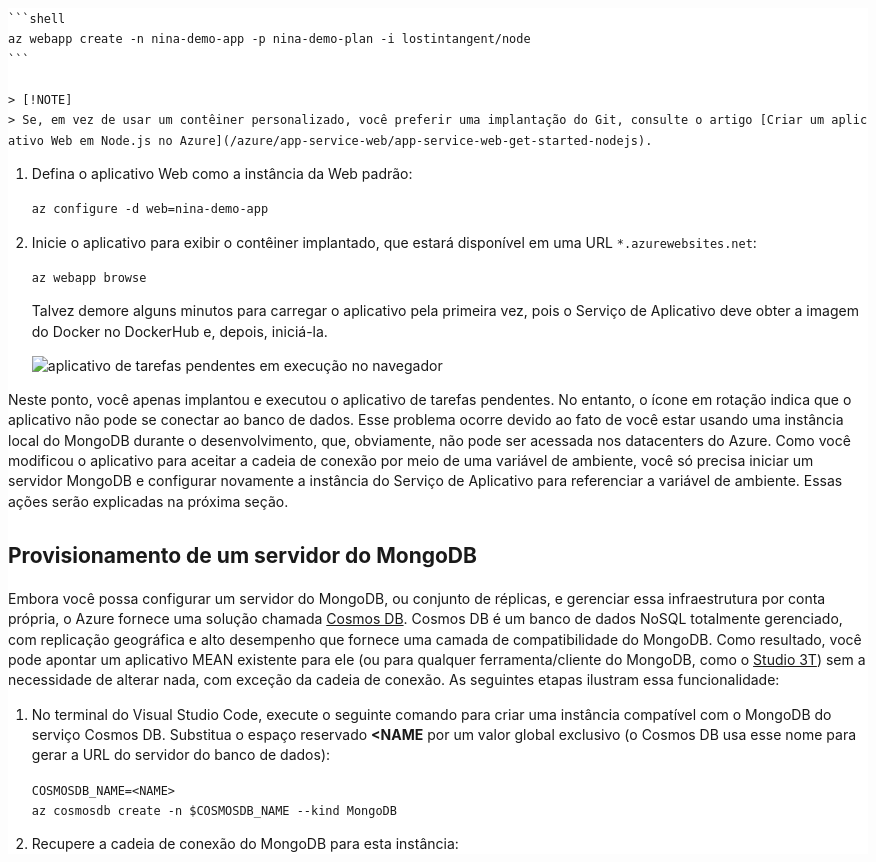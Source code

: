     ```shell
    az webapp create -n nina-demo-app -p nina-demo-plan -i lostintangent/node
    ```

    > [!NOTE]
    > Se, em vez de usar um contêiner personalizado, você preferir uma implantação do Git, consulte o artigo [Criar um aplicativo Web em Node.js no Azure](/azure/app-service-web/app-service-web-get-started-nodejs).

1. Defina o aplicativo Web como a instância da Web padrão:

    ```shell
    az configure -d web=nina-demo-app
    ```

1. Inicie o aplicativo para exibir o contêiner implantado, que estará disponível em uma URL `*.azurewebsites.net`:

    ```shell
    az webapp browse
    ```

    Talvez demore alguns minutos para carregar o aplicativo pela primeira vez, pois o Serviço de Aplicativo deve obter a imagem do Docker no DockerHub e, depois, iniciá-la.

    ![aplicativo de tarefas pendentes em execução no navegador](./media/node-howto-e2e/deployed-container-app.png)

Neste ponto, você apenas implantou e executou o aplicativo de tarefas pendentes. No entanto, o ícone em rotação indica que o aplicativo não pode se conectar ao banco de dados. Esse problema ocorre devido ao fato de você estar usando uma instância local do MongoDB durante o desenvolvimento, que, obviamente, não pode ser acessada nos datacenters do Azure. Como você modificou o aplicativo para aceitar a cadeia de conexão por meio de uma variável de ambiente, você só precisa iniciar um servidor MongoDB e configurar novamente a instância do Serviço de Aplicativo para referenciar a variável de ambiente. Essas ações serão explicadas na próxima seção.

## <a name="provisioning-a-mongodb-server"></a>Provisionamento de um servidor do MongoDB

Embora você possa configurar um servidor do MongoDB, ou conjunto de réplicas, e gerenciar essa infraestrutura por conta própria, o Azure fornece uma solução chamada [Cosmos DB](https://azure.microsoft.com/services/documentdb/). Cosmos DB é um banco de dados NoSQL totalmente gerenciado, com replicação geográfica e alto desempenho que fornece uma camada de compatibilidade do MongoDB. Como resultado, você pode apontar um aplicativo MEAN existente para ele (ou para qualquer ferramenta/cliente do MongoDB, como o [Studio 3T](https://studio3t.com/)) sem a necessidade de alterar nada, com exceção da cadeia de conexão. As seguintes etapas ilustram essa funcionalidade:

1. No terminal do Visual Studio Code, execute o seguinte comando para criar uma instância compatível com o MongoDB do serviço Cosmos DB. Substitua o espaço reservado **<NAME** por um valor global exclusivo (o Cosmos DB usa esse nome para gerar a URL do servidor do banco de dados):

   ```shell
   COSMOSDB_NAME=<NAME>
   az cosmosdb create -n $COSMOSDB_NAME --kind MongoDB
   ```

1. Recupere a cadeia de conexão do MongoDB para esta instância:
